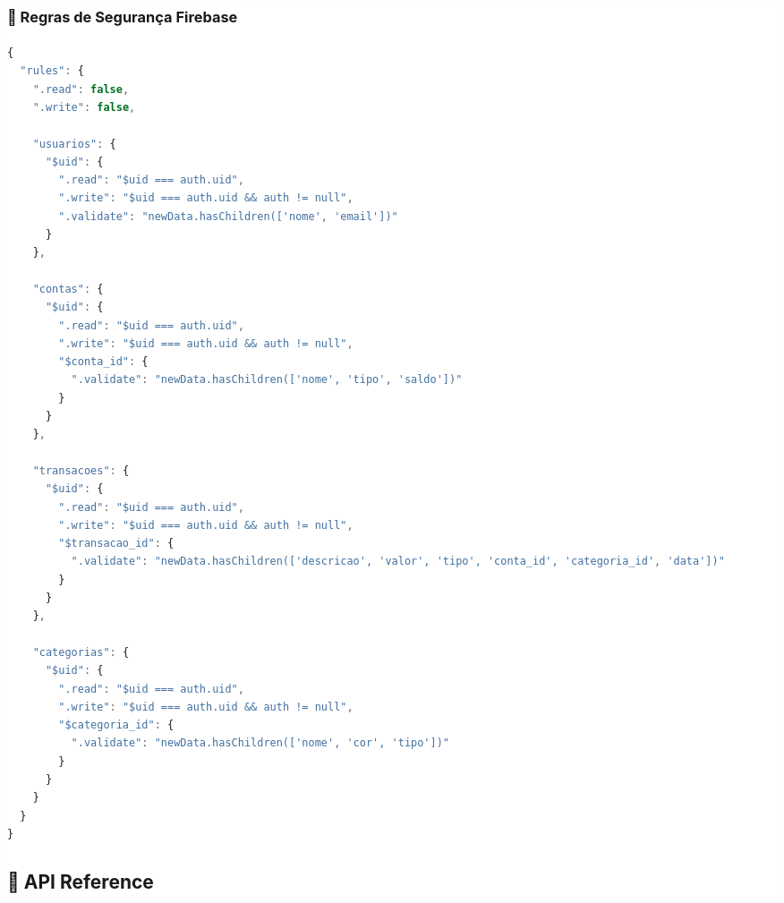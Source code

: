 ### 🔐 Regras de Segurança Firebase

```javascript
{
  "rules": {
    ".read": false,
    ".write": false,
    
    "usuarios": {
      "$uid": {
        ".read": "$uid === auth.uid",
        ".write": "$uid === auth.uid && auth != null",
        ".validate": "newData.hasChildren(['nome', 'email'])"
      }
    },
    
    "contas": {
      "$uid": {
        ".read": "$uid === auth.uid",
        ".write": "$uid === auth.uid && auth != null",
        "$conta_id": {
          ".validate": "newData.hasChildren(['nome', 'tipo', 'saldo'])"
        }
      }
    },
    
    "transacoes": {
      "$uid": {
        ".read": "$uid === auth.uid",
        ".write": "$uid === auth.uid && auth != null",
        "$transacao_id": {
          ".validate": "newData.hasChildren(['descricao', 'valor', 'tipo', 'conta_id', 'categoria_id', 'data'])"
        }
      }
    },
    
    "categorias": {
      "$uid": {
        ".read": "$uid === auth.uid",
        ".write": "$uid === auth.uid && auth != null",
        "$categoria_id": {
          ".validate": "newData.hasChildren(['nome', 'cor', 'tipo'])"
        }
      }
    }
  }
}
```

## 🔌 API Reference
